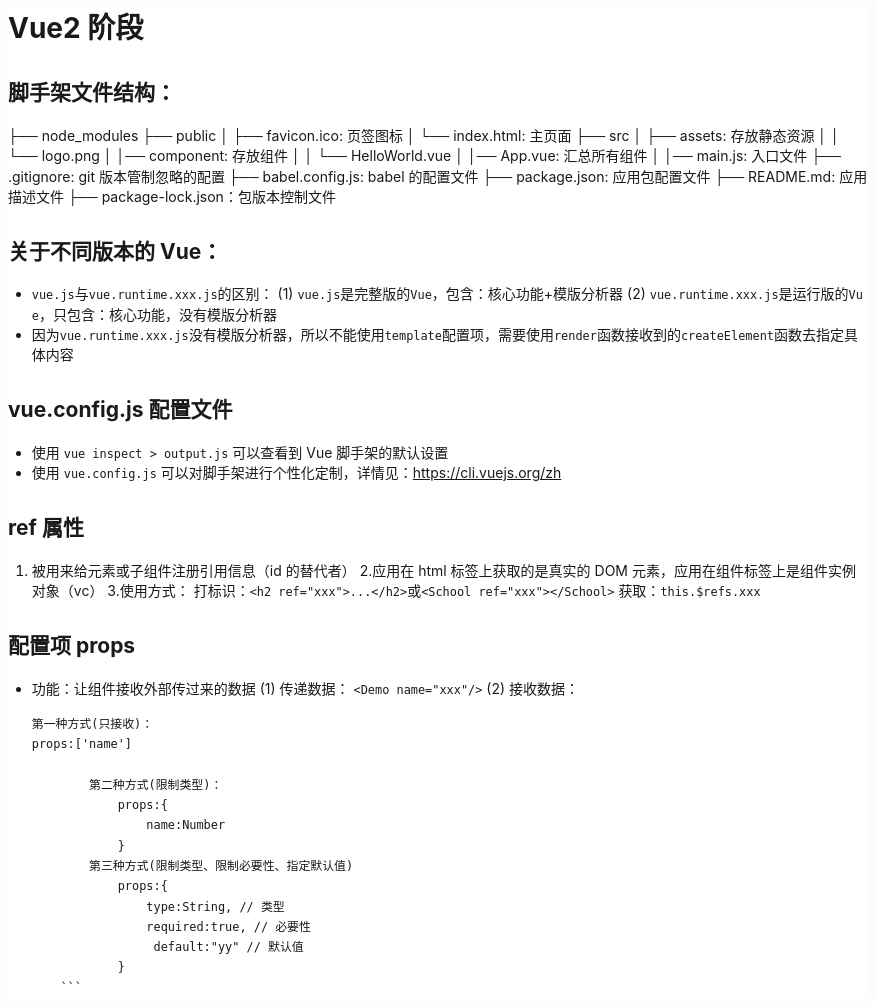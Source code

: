 # Vue2 阶段

## 脚手架文件结构：

├── node_modules
├── public
│ ├── favicon.ico: 页签图标
│ └── index.html: 主页面
├── src
│ ├── assets: 存放静态资源
│ │ └── logo.png
│ │── component: 存放组件
│ │ └── HelloWorld.vue
│ │── App.vue: 汇总所有组件
│ │── main.js: 入口文件
├── .gitignore: git 版本管制忽略的配置
├── babel.config.js: babel 的配置文件
├── package.json: 应用包配置文件
├── README.md: 应用描述文件
├── package-lock.json：包版本控制文件

## 关于不同版本的 Vue：

- `vue.js`与`vue.runtime.xxx.js`的区别：
  (1) `vue.js`是完整版的`Vue`，包含：核心功能+模版分析器
  (2) `vue.runtime.xxx.js`是运行版的`Vue`，只包含：核心功能，没有模版分析器
- 因为`vue.runtime.xxx.js`没有模版分析器，所以不能使用`template`配置项，需要使用`render`函数接收到的`createElement`函数去指定具体内容

## vue.config.js 配置文件

- 使用 `vue inspect > output.js` 可以查看到 Vue 脚手架的默认设置
- 使用 `vue.config.js` 可以对脚手架进行个性化定制，详情见：https://cli.vuejs.org/zh

## ref 属性

1. 被用来给元素或子组件注册引用信息（id 的替代者） 2.应用在 html 标签上获取的是真实的 DOM 元素，应用在组件标签上是组件实例对象（vc） 3.使用方式：
   打标识：`<h2 ref="xxx">...</h2>`或`<School ref="xxx"></School>`
   获取：`this.$refs.xxx`

## 配置项 props

- 功能：让组件接收外部传过来的数据
  (1) 传递数据：
  `<Demo name="xxx"/>`
  (2) 接收数据：

  ````
  第一种方式(只接收)：
  props:['name']

          第二种方式(限制类型)：
              props:{
                  name:Number
              }
          第三种方式(限制类型、限制必要性、指定默认值)
              props:{
                  type:String, // 类型
                  required:true, // 必要性
                   default:"yy" // 默认值
              }
      ```

  ````